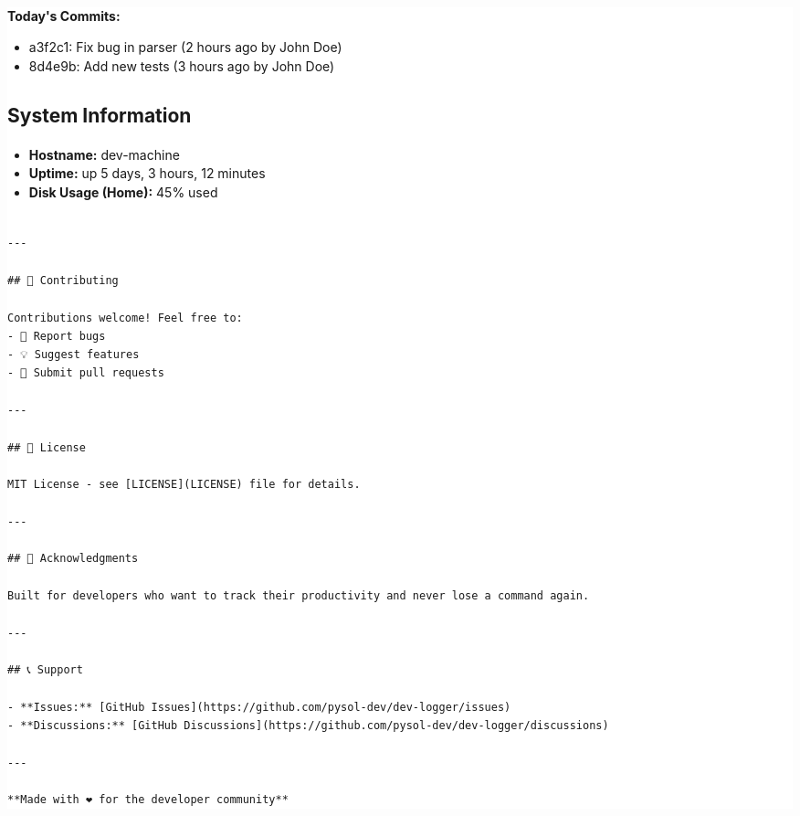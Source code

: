 **Today's Commits:**
- a3f2c1: Fix bug in parser (2 hours ago by John Doe)
- 8d4e9b: Add new tests (3 hours ago by John Doe)

## System Information
- **Hostname:** dev-machine
- **Uptime:** up 5 days, 3 hours, 12 minutes
- **Disk Usage (Home):** 45% used
```

---

## 🤝 Contributing

Contributions welcome! Feel free to:
- 🐛 Report bugs
- 💡 Suggest features
- 🔧 Submit pull requests

---

## 📄 License

MIT License - see [LICENSE](LICENSE) file for details.

---

## 🙏 Acknowledgments

Built for developers who want to track their productivity and never lose a command again.

---

## 📞 Support

- **Issues:** [GitHub Issues](https://github.com/pysol-dev/dev-logger/issues)
- **Discussions:** [GitHub Discussions](https://github.com/pysol-dev/dev-logger/discussions)

---

**Made with ❤️ for the developer community**
